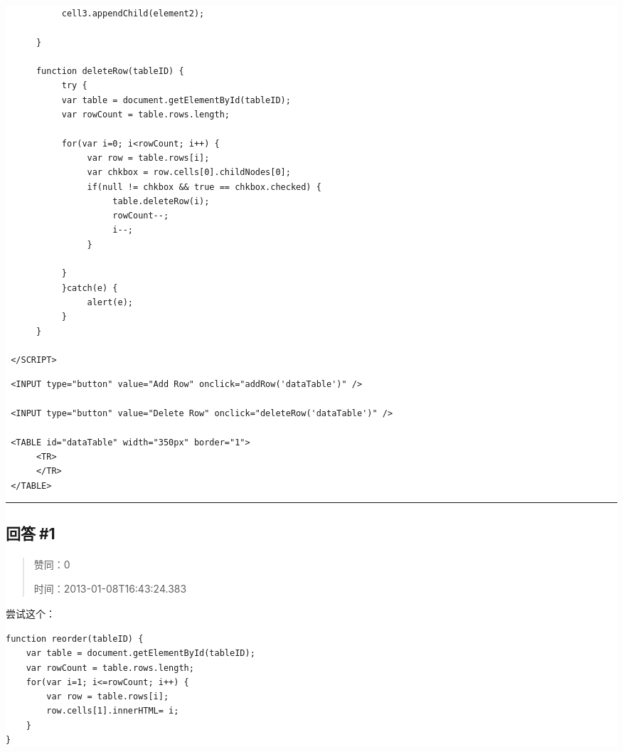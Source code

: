 ```
           cell3.appendChild(element2);

      }

      function deleteRow(tableID) {
           try {
           var table = document.getElementById(tableID);
           var rowCount = table.rows.length;

           for(var i=0; i<rowCount; i++) {
                var row = table.rows[i];
                var chkbox = row.cells[0].childNodes[0];
                if(null != chkbox && true == chkbox.checked) {
                     table.deleteRow(i);
                     rowCount--;
                     i--;
                }

           }
           }catch(e) {
                alert(e);
           }
      }

 </SCRIPT> 
```

```
 <INPUT type="button" value="Add Row" onclick="addRow('dataTable')" />

 <INPUT type="button" value="Delete Row" onclick="deleteRow('dataTable')" />

 <TABLE id="dataTable" width="350px" border="1">
      <TR>
      </TR>
 </TABLE> 
```

* * *

## 回答 #1

> 赞同：0
> 
> 时间：2013-01-08T16:43:24.383

尝试这个：

```
function reorder(tableID) {
    var table = document.getElementById(tableID);
    var rowCount = table.rows.length;
    for(var i=1; i<=rowCount; i++) {
        var row = table.rows[i];
        row.cells[1].innerHTML= i;
    }
} 
```
